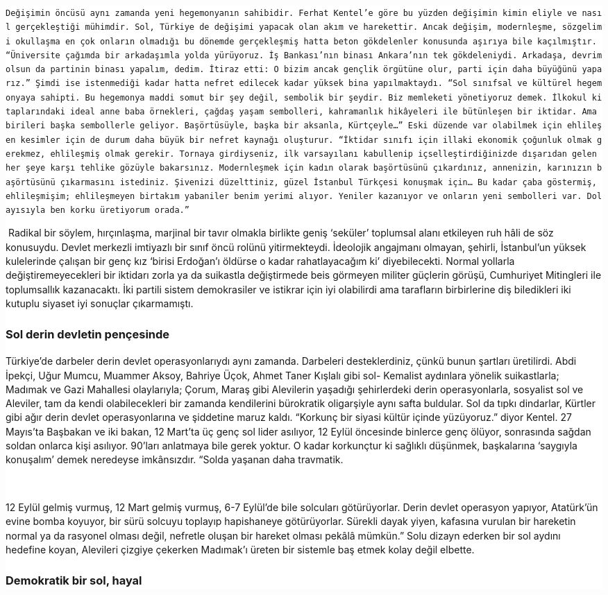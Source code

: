     Değişimin öncüsü aynı zamanda yeni hegemonyanın sahibidir. Ferhat Kentel’e göre bu yüzden değişimin kimin eliyle ve nasıl gerçekleştiği mühimdir. Sol, Türkiye de değişimi yapacak olan akım ve harekettir. Ancak değişim, modernleşme, sözgelimi okullaşma en çok onların olmadığı bu dönemde gerçekleşmiş hatta beton gökdelenler konusunda aşırıya bile kaçılmıştır. “Üniversite çağımda bir arkadaşımla yolda yürüyoruz. İş Bankası’nın binası Ankara’nın tek gökdeleniydi. Arkadaşa, devrim olsun da partinin binası yapalım, dedim. İtiraz etti: O bizim ancak gençlik örgütüne olur, parti için daha büyüğünü yaparız.” Şimdi ise istenmediği kadar hatta nefret edilecek kadar yüksek bina yapılmaktaydı. “Sol sınıfsal ve kültürel hegemonyaya sahipti. Bu hegemonya maddi somut bir şey değil, sembolik bir şeydir. Biz memleketi yönetiyoruz demek. İlkokul kitaplarındaki ideal anne baba örnekleri, çağdaş yaşam sembolleri, kahramanlık hikâyeleri ile bütünleşen bir iktidar. Ama birileri başka sembollerle geliyor. Başörtüsüyle, başka bir aksanla, Kürtçeyle…” Eski düzende var olabilmek için ehlileşen kesimler için de durum daha büyük bir nefret kaynağı oluşturur. “İktidar sınıfı için illaki ekonomik çoğunluk olmak gerekmez, ehlileşmiş olmak gerekir. Tornaya girdiyseniz, ilk varsayılanı kabullenip içselleştirdiğinizde dışarıdan gelen her şeye karşı tehlike gözüyle bakarsınız. Modernleşmek için kadın olarak başörtüsünü çıkardınız, annenizin, karınızın başörtüsünü çıkarmasını istediniz. Şivenizi düzelttiniz, güzel İstanbul Türkçesi konuşmak için… Bu kadar çaba göstermiş, ehlileşmişim; ehlileşmeyen birtakım yabaniler benim yerimi alıyor. Yeniler kazanıyor ve onların yeni sembolleri var. Dolayısıyla ben korku üretiyorum orada.”
   </p>
   <p>
    <img alt="" height="246" src="http://web.archive.org/web/20130218122552im_/http://medya.aksiyon.com.tr/aksiyon/2013/02/11/kapak-sol-muhsin-(4).jpg"/>
    Radikal bir söylem, hırçınlaşma, marjinal bir tavır olmakla birlikte geniş ‘seküler’ toplumsal alanı etkileyen ruh hâli de söz konusuydu. Devlet merkezli imtiyazlı bir sınıf öncü rolünü yitirmekteydi. İdeolojik angajmanı olmayan, şehirli, İstanbul’un yüksek kulelerinde çalışan bir genç kız ‘birisi Erdoğan’ı öldürse o kadar rahatlayacağım ki’ diyebilecekti. Normal yollarla değiştiremeyecekleri bir iktidarı zorla ya da suikastla değiştirmede beis görmeyen militer güçlerin görüşü, Cumhuriyet Mitingleri ile toplumsallık kazanacaktı. İki partili sistem demokrasiler ve istikrar için iyi olabilirdi ama tarafların birbirlerine diş biledikleri iki kutuplu siyaset iyi sonuçlar çıkarmamıştı.
   </p>
   <h3>
    <span>
     Sol derin devletin pençesinde
    </span>
   </h3>
   <p>
    Türkiye’de darbeler derin devlet operasyonlarıydı aynı zamanda. Darbeleri desteklerdiniz, çünkü bunun şartları üretilirdi. Abdi İpekçi, Uğur Mumcu, Muammer Aksoy, Bahriye Üçok, Ahmet Taner Kışlalı gibi sol- Kemalist aydınlara yönelik suikastlarla; Madımak ve Gazi Mahallesi olaylarıyla; Çorum, Maraş gibi Alevilerin yaşadığı şehirlerdeki derin operasyonlarla, sosyalist sol ve Aleviler, tam da kendi olabilecekleri bir zamanda kendilerini bürokratik oligarşiyle aynı safta buldular. Sol da tıpkı dindarlar, Kürtler gibi ağır derin devlet operasyonlarına ve şiddetine maruz kaldı. “Korkunç bir siyasi kültür içinde yüzüyoruz.” diyor Kentel. 27 Mayıs’ta Başbakan ve iki bakan, 12 Mart’ta üç genç sol lider asılıyor, 12 Eylül öncesinde binlerce genç ölüyor, sonrasında sağdan soldan onlarca kişi asılıyor. 90’ları anlatmaya bile gerek yoktur. O kadar korkunçtur ki sağlıklı düşünmek, başkalarına ‘saygıyla konuşalım’ demek neredeyse imkânsızdır. “Solda yaşanan daha travmatik.
   </p>
   <p>
    <img alt="" height="273" src="http://web.archive.org/web/20130218122552im_/http://medya.aksiyon.com.tr/aksiyon/2013/02/11/kapak-sol-muhsin-(10).jpg"/>
   </p>
   <p>
    12 Eylül gelmiş vurmuş, 12 Mart gelmiş vurmuş, 6-7 Eylül’de bile solcuları götürüyorlar. Derin devlet operasyon yapıyor, Atatürk’ün evine bomba koyuyor, bir sürü solcuyu toplayıp hapishaneye götürüyorlar. Sürekli dayak yiyen, kafasına vurulan bir hareketin normal ya da rasyonel olması değil, nefretle oluşan bir hareket olması pekâlâ mümkün.” Solu dizayn ederken bir sol aydını hedefine koyan, Alevileri çizgiye çekerken Madımak’ı üreten bir sistemle baş etmek kolay değil elbette.
   </p>
   <h3>
    <span>
     Demokratik bir sol, hayal
    </span>
   </h3>
   <p>